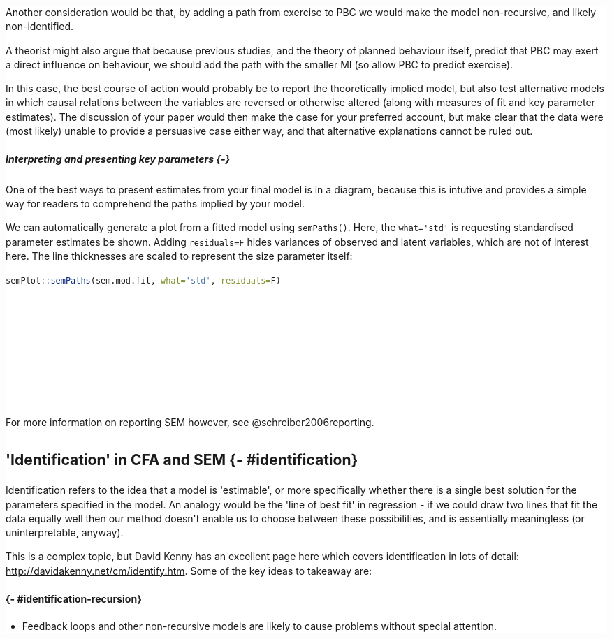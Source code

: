 Another consideration would be that, by adding a path from exercise to PBC we
would make the [model non-recursive](#identification-recursion), and likely
[non-identified](#identification).

A theorist might also argue that because previous studies, and the theory of
planned behaviour itself, predict that PBC may exert a direct influence on
behaviour, we should add the path with the smaller MI (so allow PBC to predict
exercise).

In this case, the best course of action would probably be to report the
theoretically implied model, but also test alternative models in which causal
relations between the variables are reversed or otherwise altered (along with
measures of fit and key parameter estimates). The discussion of your paper would
then make the case for your preferred account, but make clear that the data were
(most likely) unable to provide a persuasive case either way, and that
alternative explanations cannot be ruled out.

##### Interpreting and presenting key parameters {-}

One of the best ways to present estimates from your final model is in a diagram,
because this is intutive and provides a simple way for readers to comprehend the
paths implied by your model.

We can automatically generate a plot from a fitted model using `semPaths()`.
Here, the `what='std'` is requesting standardised parameter estimates be shown.
Adding `residuals=F` hides variances of observed and latent variables, which are
not of interest here. The line thicknesses are scaled to represent the size
parameter itself:


```r
semPlot::semPaths(sem.mod.fit, what='std', residuals=F)
```

![](cfa-sem_files/figure-latex/unnamed-chunk-36-1.pdf) 

For more information on reporting SEM however, see @schreiber2006reporting.

## 'Identification' in CFA and SEM {- #identification}

Identification refers to the idea that a model is 'estimable', or more
specifically whether there is a single best solution for the parameters
specified in the model. An analogy would be the 'line of best fit' in
regression - if we could draw two lines that fit the data equally well then our
method doesn't enable us to choose between these possibilities, and is
essentially meaningless (or uninterpretable, anyway).

This is a complex topic, but David Kenny has an excellent page here which covers
identification in lots of detail: <http://davidakenny.net/cm/identify.htm>. Some
of the key ideas to takeaway are:

#### {- #identification-recursion}

-   Feedback loops and other non-recursive models are likely to cause problems
    without special attention.
